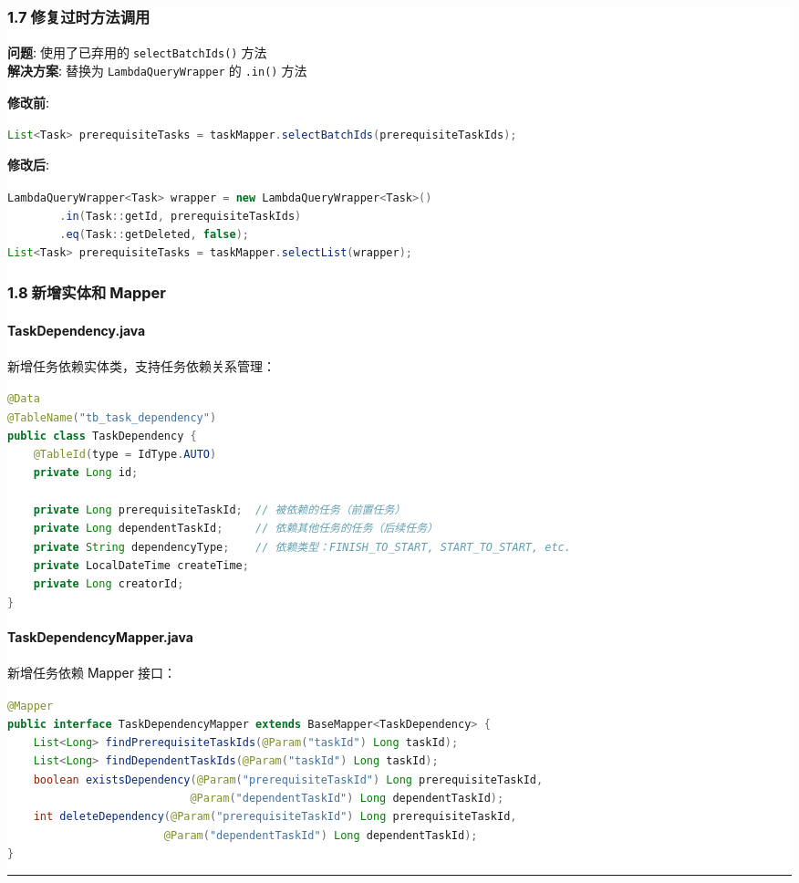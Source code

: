 ### 1.7 修复过时方法调用
**问题**: 使用了已弃用的 `selectBatchIds()` 方法  
**解决方案**: 替换为 `LambdaQueryWrapper` 的 `.in()` 方法

**修改前**:
```java
List<Task> prerequisiteTasks = taskMapper.selectBatchIds(prerequisiteTaskIds);
```

**修改后**:
```java
LambdaQueryWrapper<Task> wrapper = new LambdaQueryWrapper<Task>()
        .in(Task::getId, prerequisiteTaskIds)
        .eq(Task::getDeleted, false);
List<Task> prerequisiteTasks = taskMapper.selectList(wrapper);
```

### 1.8 新增实体和 Mapper

#### TaskDependency.java
新增任务依赖实体类，支持任务依赖关系管理：

```java
@Data
@TableName("tb_task_dependency")
public class TaskDependency {
    @TableId(type = IdType.AUTO)
    private Long id;
    
    private Long prerequisiteTaskId;  // 被依赖的任务（前置任务）
    private Long dependentTaskId;     // 依赖其他任务的任务（后续任务）
    private String dependencyType;    // 依赖类型：FINISH_TO_START, START_TO_START, etc.
    private LocalDateTime createTime;
    private Long creatorId;
}
```

#### TaskDependencyMapper.java
新增任务依赖 Mapper 接口：

```java
@Mapper
public interface TaskDependencyMapper extends BaseMapper<TaskDependency> {
    List<Long> findPrerequisiteTaskIds(@Param("taskId") Long taskId);
    List<Long> findDependentTaskIds(@Param("taskId") Long taskId);
    boolean existsDependency(@Param("prerequisiteTaskId") Long prerequisiteTaskId, 
                            @Param("dependentTaskId") Long dependentTaskId);
    int deleteDependency(@Param("prerequisiteTaskId") Long prerequisiteTaskId, 
                        @Param("dependentTaskId") Long dependentTaskId);
}
```

---

